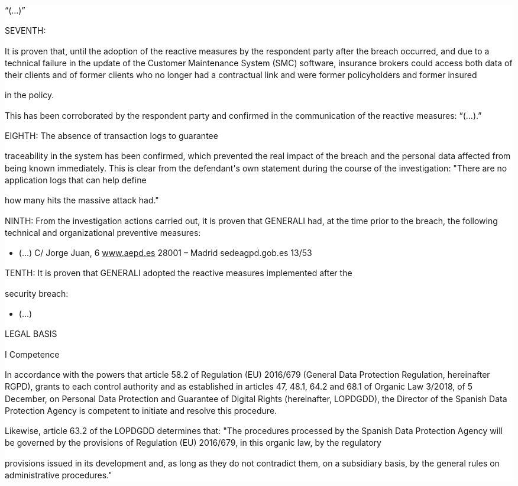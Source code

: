 “(…)”

SEVENTH:

It is proven that, until the adoption of the reactive measures by the respondent party
after the breach occurred, and due to a technical failure in the update of the
Customer Maintenance System (SMC) software, insurance brokers could access both data of their clients and of former clients who
no longer had a contractual link and were former policyholders and former insured

in the policy.

This has been corroborated by the respondent party and confirmed in the communication of
the reactive measures: “(…).”

EIGHTH:
The absence of transaction logs to guarantee

traceability in the system has been confirmed, which prevented the real impact of the breach and the personal data affected from being known
immediately. This is clear from
the defendant's own statement during the course of the investigation:
"There are no application logs that can help define

how many hits the massive attack had."

NINTH:
From the investigation actions carried out, it is proven that GENERALI
had, at the time prior to the breach, the following technical and organizational
preventive measures:

- (…)
C/ Jorge Juan, 6 www.aepd.es
28001 – Madrid sedeagpd.gob.es 13/53

TENTH:
It is proven that GENERALI adopted the reactive measures implemented after the

security breach:

- (…)

LEGAL BASIS

I Competence

In accordance with the powers that article 58.2 of Regulation (EU) 2016/679
(General Data Protection Regulation, hereinafter RGPD), grants to each
control authority and as established in articles 47, 48.1, 64.2 and 68.1 of Organic Law 3/2018, of 5 December, on Personal Data Protection and Guarantee of Digital Rights (hereinafter, LOPDGDD), the Director of the Spanish Data Protection Agency is competent to initiate and resolve this procedure.

Likewise, article 63.2 of the LOPDGDD determines that: "The procedures
processed by the Spanish Data Protection Agency will be governed by the provisions
of Regulation (EU) 2016/679, in this organic law, by the regulatory

provisions issued in its development and, as long as they do not contradict them, on a subsidiary basis, by the general rules on administrative procedures."
